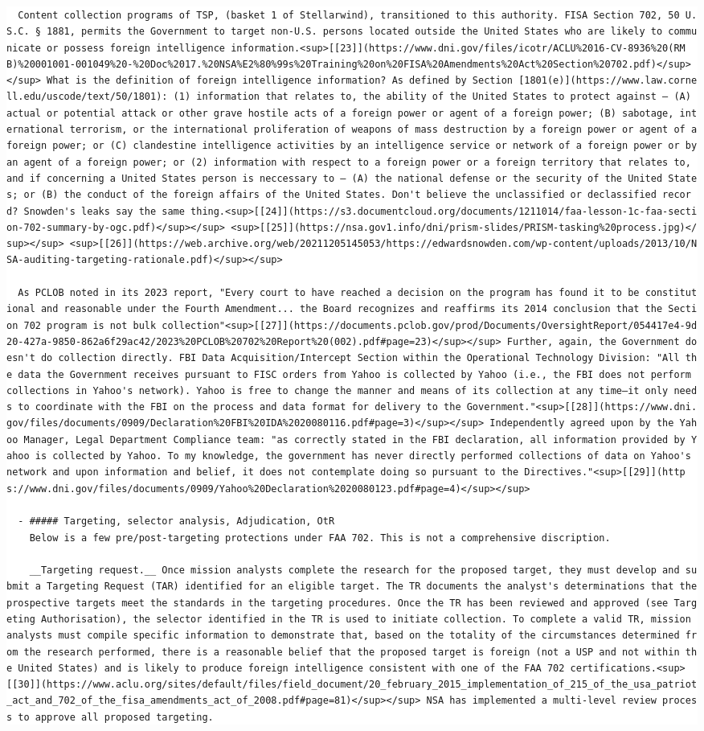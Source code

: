       Content collection programs of TSP, (basket 1 of Stellarwind), transitioned to this authority. FISA Section 702, 50 U.S.C. § 1881, permits the Government to target non-U.S. persons located outside the United States who are likely to communicate or possess foreign intelligence information.<sup>[[23]](https://www.dni.gov/files/icotr/ACLU%2016-CV-8936%20(RMB)%20001001-001049%20-%20Doc%2017.%20NSA%E2%80%99s%20Training%20on%20FISA%20Amendments%20Act%20Section%20702.pdf)</sup></sup> What is the definition of foreign intelligence information? As defined by Section [1801(e)](https://www.law.cornell.edu/uscode/text/50/1801): (1) information that relates to, the ability of the United States to protect against — (A) actual or potential attack or other grave hostile acts of a foreign power or agent of a foreign power; (B) sabotage, international terrorism, or the international proliferation of weapons of mass destruction by a foreign power or agent of a foreign power; or (C) clandestine intelligence activities by an intelligence service or network of a foreign power or by an agent of a foreign power; or (2) information with respect to a foreign power or a foreign territory that relates to, and if concerning a United States person is neccessary to — (A) the national defense or the security of the United States; or (B) the conduct of the foreign affairs of the United States. Don't believe the unclassified or declassified record? Snowden's leaks say the same thing.<sup>[[24]](https://s3.documentcloud.org/documents/1211014/faa-lesson-1c-faa-section-702-summary-by-ogc.pdf)</sup></sup> <sup>[[25]](https://nsa.gov1.info/dni/prism-slides/PRISM-tasking%20process.jpg)</sup></sup> <sup>[[26]](https://web.archive.org/web/20211205145053/https://edwardsnowden.com/wp-content/uploads/2013/10/NSA-auditing-targeting-rationale.pdf)</sup></sup> 

      As PCLOB noted in its 2023 report, "Every court to have reached a decision on the program has found it to be constitutional and reasonable under the Fourth Amendment... the Board recognizes and reaffirms its 2014 conclusion that the Section 702 program is not bulk collection"<sup>[[27]](https://documents.pclob.gov/prod/Documents/OversightReport/054417e4-9d20-427a-9850-862a6f29ac42/2023%20PCLOB%20702%20Report%20(002).pdf#page=23)</sup></sup> Further, again, the Government doesn't do collection directly. FBI Data Acquisition/Intercept Section within the Operational Technology Division: "All the data the Government receives pursuant to FISC orders from Yahoo is collected by Yahoo (i.e., the FBI does not perform collections in Yahoo's network). Yahoo is free to change the manner and means of its collection at any time—it only needs to coordinate with the FBI on the process and data format for delivery to the Government."<sup>[[28]](https://www.dni.gov/files/documents/0909/Declaration%20FBI%20IDA%2020080116.pdf#page=3)</sup></sup> Independently agreed upon by the Yahoo Manager, Legal Department Compliance team: "as correctly stated in the FBI declaration, all information provided by Yahoo is collected by Yahoo. To my knowledge, the government has never directly performed collections of data on Yahoo's network and upon information and belief, it does not contemplate doing so pursuant to the Directives."<sup>[[29]](https://www.dni.gov/files/documents/0909/Yahoo%20Declaration%2020080123.pdf#page=4)</sup></sup>

      - ##### Targeting, selector analysis, Adjudication, OtR
        Below is a few pre/post-targeting protections under FAA 702. This is not a comprehensive discription. 

        __Targeting request.__ Once mission analysts complete the research for the proposed target, they must develop and submit a Targeting Request (TAR) identified for an eligible target. The TR documents the analyst's determinations that the prospective targets meet the standards in the targeting procedures. Once the TR has been reviewed and approved (see Targeting Authorisation), the selector identified in the TR is used to initiate collection. To complete a valid TR, mission analysts must compile specific information to demonstrate that, based on the totality of the circumstances determined from the research performed, there is a reasonable belief that the proposed target is foreign (not a USP and not within the United States) and is likely to produce foreign intelligence consistent with one of the FAA 702 certifications.<sup>[[30]](https://www.aclu.org/sites/default/files/field_document/20_february_2015_implementation_of_215_of_the_usa_patriot_act_and_702_of_the_fisa_amendments_act_of_2008.pdf#page=81)</sup></sup> NSA has implemented a multi-level review process to approve all proposed targeting. 
        